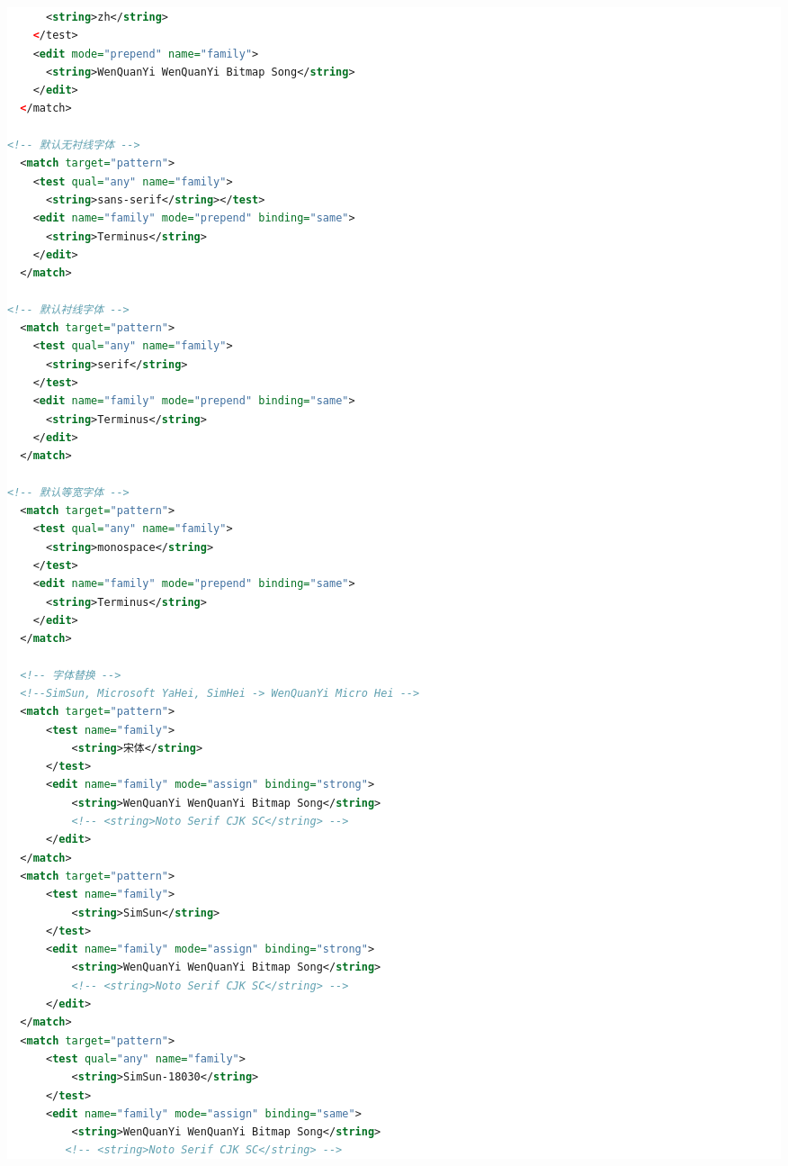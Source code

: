 ```xml
      <string>zh</string>
    </test>
    <edit mode="prepend" name="family">
      <string>WenQuanYi WenQuanYi Bitmap Song</string>
    </edit>
  </match>

<!-- 默认无衬线字体 -->
  <match target="pattern">
    <test qual="any" name="family">
      <string>sans-serif</string></test>
    <edit name="family" mode="prepend" binding="same">
      <string>Terminus</string>
    </edit>
  </match>

<!-- 默认衬线字体 -->
  <match target="pattern">
    <test qual="any" name="family">
      <string>serif</string>
    </test>
    <edit name="family" mode="prepend" binding="same">
      <string>Terminus</string>
    </edit>
  </match>

<!-- 默认等宽字体 -->
  <match target="pattern">
    <test qual="any" name="family">
      <string>monospace</string>
    </test>
    <edit name="family" mode="prepend" binding="same">
      <string>Terminus</string>
    </edit>
  </match>

  <!-- 字体替换 -->
  <!--SimSun, Microsoft YaHei, SimHei -> WenQuanYi Micro Hei -->
  <match target="pattern">
      <test name="family">
          <string>宋体</string>
      </test>
      <edit name="family" mode="assign" binding="strong">
          <string>WenQuanYi WenQuanYi Bitmap Song</string>
          <!-- <string>Noto Serif CJK SC</string> -->
      </edit>
  </match>
  <match target="pattern">
      <test name="family">
          <string>SimSun</string>
      </test>
      <edit name="family" mode="assign" binding="strong">
          <string>WenQuanYi WenQuanYi Bitmap Song</string>
          <!-- <string>Noto Serif CJK SC</string> -->
      </edit>
  </match>
  <match target="pattern">
      <test qual="any" name="family">
          <string>SimSun-18030</string>
      </test>
      <edit name="family" mode="assign" binding="same">
          <string>WenQuanYi WenQuanYi Bitmap Song</string>
         <!-- <string>Noto Serif CJK SC</string> -->
```